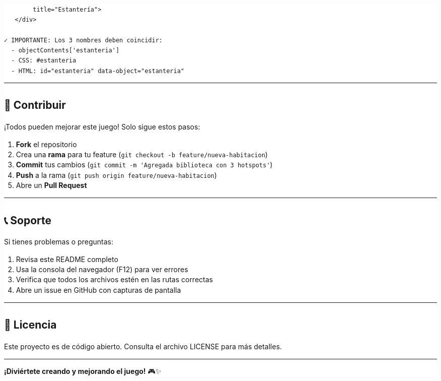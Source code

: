 ```
        title="Estantería">
   </div>

✓ IMPORTANTE: Los 3 nombres deben coincidir:
  - objectContents['estanteria']
  - CSS: #estanteria
  - HTML: id="estanteria" data-object="estanteria"
```

---

## 🤝 Contribuir

¡Todos pueden mejorar este juego! Solo sigue estos pasos:

1. **Fork** el repositorio
2. Crea una **rama** para tu feature (`git checkout -b feature/nueva-habitacion`)
3. **Commit** tus cambios (`git commit -m 'Agregada biblioteca con 3 hotspots'`)
4. **Push** a la rama (`git push origin feature/nueva-habitacion`)
5. Abre un **Pull Request**

---

## 📞 Soporte

Si tienes problemas o preguntas:
1. Revisa este README completo
2. Usa la consola del navegador (F12) para ver errores
3. Verifica que todos los archivos estén en las rutas correctas
4. Abre un issue en GitHub con capturas de pantalla

---

## 📜 Licencia

Este proyecto es de código abierto. Consulta el archivo LICENSE para más detalles.

---

**¡Diviértete creando y mejorando el juego!** 🎮✨
